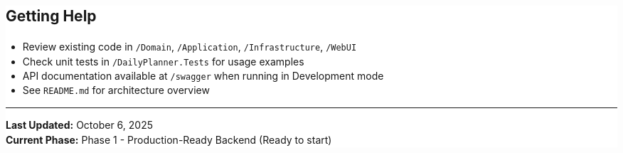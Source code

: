## Getting Help

- Review existing code in `/Domain`, `/Application`, `/Infrastructure`, `/WebUI`
- Check unit tests in `/DailyPlanner.Tests` for usage examples
- API documentation available at `/swagger` when running in Development mode
- See `README.md` for architecture overview

---

**Last Updated:** October 6, 2025  
**Current Phase:** Phase 1 - Production-Ready Backend (Ready to start)
